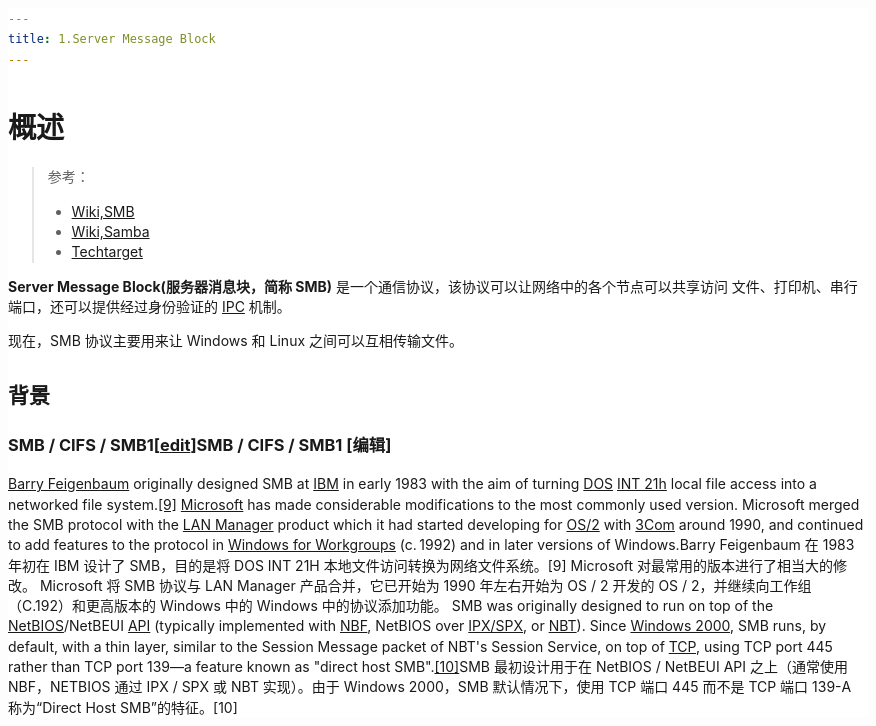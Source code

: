 ```yaml
---
title: 1.Server Message Block
---
```


# 概述

> 参考：
> - [Wiki,SMB](https://en.wikipedia.org/wiki/Server_Message_Block)
> - [Wiki,Samba](https://en.wikipedia.org/wiki/Server_Message_Block)
> - [Techtarget](https://searchstorage.techtarget.com/definition/Common-Internet-File-System-CIFS)

**Server Message Block(服务器消息块，简称 SMB)** 是一个通信协议，该协议可以让网络中的各个节点可以共享访问 文件、打印机、串行端口，还可以提供经过身份验证的 [IPC](https://www.yuque.com/go/doc/33222674) 机制。

现在，SMB 协议主要用来让 Windows 和 Linux 之间可以互相传输文件。

## 背景

### SMB / CIFS / SMB1\[[edit](https://en.wikipedia.org/w/index.php?title=Server_Message_Block&action=edit&section=3)]SMB / CIFS / SMB1 \[编辑]

[Barry Feigenbaum](https://en.wikipedia.org/w/index.php?title=Barry_Feigenbaum&action=edit&redlink=1) originally designed SMB at [IBM](https://en.wikipedia.org/wiki/IBM) in early 1983 with the aim of turning [DOS](https://en.wikipedia.org/wiki/DOS) [INT 21h](https://en.wikipedia.org/wiki/INT_21h) local file access into a networked file system.[\[9\]](https://en.wikipedia.org/wiki/Server_Message_Block#cite_note-tridgemyths-9) [Microsoft](https://en.wikipedia.org/wiki/Microsoft) has made considerable modifications to the most commonly used version. Microsoft merged the SMB protocol with the [LAN Manager](https://en.wikipedia.org/wiki/LAN_Manager) product which it had started developing for [OS/2](https://en.wikipedia.org/wiki/OS/2) with [3Com](https://en.wikipedia.org/wiki/3Com) around 1990, and continued to add features to the protocol in [Windows for Workgroups](https://en.wikipedia.org/wiki/Windows_for_Workgroups) (c. 1992) and in later versions of Windows.Barry Feigenbaum 在 1983 年初在 IBM 设计了 SMB，目的是将 DOS INT 21H 本地文件访问转换为网络文件系统。\[9] Microsoft 对最常用的版本进行了相当大的修改。 Microsoft 将 SMB 协议与 LAN Manager 产品合并，它已开始为 1990 年左右开始为 OS / 2 开发的 OS / 2，并继续向工作组（C.192）和更高版本的 Windows 中的 Windows 中的协议添加功能。
SMB was originally designed to run on top of the [NetBIOS](https://en.wikipedia.org/wiki/NetBIOS)/NetBEUI [API](https://en.wikipedia.org/wiki/Application_programming_interface) (typically implemented with [NBF](https://en.wikipedia.org/wiki/NetBIOS_Frames), NetBIOS over [IPX/SPX](https://en.wikipedia.org/wiki/IPX/SPX), or [NBT](https://en.wikipedia.org/wiki/NetBIOS_over_TCP/IP)). Since [Windows 2000](https://en.wikipedia.org/wiki/Windows_2000), SMB runs, by default, with a thin layer, similar to the Session Message packet of NBT's Session Service, on top of [TCP](https://en.wikipedia.org/wiki/Transmission_Control_Protocol), using TCP port 445 rather than TCP port 139—a feature known as "direct host SMB".[\[10\]](https://en.wikipedia.org/wiki/Server_Message_Block#cite_note-direct-10)SMB 最初设计用于在 NetBIOS / NetBEUI API 之上（通常使用 NBF，NETBIOS 通过 IPX / SPX 或 NBT 实现）。由于 Windows 2000，SMB 默认情况下，使用 TCP 端口 445 而不是 TCP 端口 139-A 称为“Direct Host SMB”的特征。\[10]